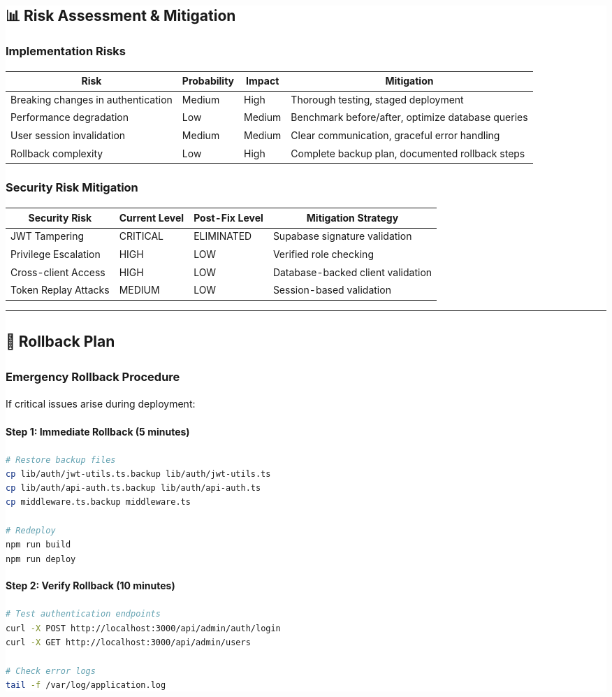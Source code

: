 
## 📊 Risk Assessment & Mitigation

### Implementation Risks

| Risk | Probability | Impact | Mitigation |
|------|-------------|--------|------------|
| Breaking changes in authentication | Medium | High | Thorough testing, staged deployment |
| Performance degradation | Low | Medium | Benchmark before/after, optimize database queries |
| User session invalidation | Medium | Medium | Clear communication, graceful error handling |
| Rollback complexity | Low | High | Complete backup plan, documented rollback steps |

### Security Risk Mitigation

| Security Risk | Current Level | Post-Fix Level | Mitigation Strategy |
|---------------|---------------|----------------|-------------------|
| JWT Tampering | CRITICAL | ELIMINATED | Supabase signature validation |
| Privilege Escalation | HIGH | LOW | Verified role checking |
| Cross-client Access | HIGH | LOW | Database-backed client validation |
| Token Replay Attacks | MEDIUM | LOW | Session-based validation |

---

## 🔄 Rollback Plan

### Emergency Rollback Procedure

If critical issues arise during deployment:

#### Step 1: Immediate Rollback (5 minutes)
```bash
# Restore backup files
cp lib/auth/jwt-utils.ts.backup lib/auth/jwt-utils.ts
cp lib/auth/api-auth.ts.backup lib/auth/api-auth.ts
cp middleware.ts.backup middleware.ts

# Redeploy
npm run build
npm run deploy
```

#### Step 2: Verify Rollback (10 minutes)
```bash
# Test authentication endpoints
curl -X POST http://localhost:3000/api/admin/auth/login
curl -X GET http://localhost:3000/api/admin/users

# Check error logs
tail -f /var/log/application.log
```
